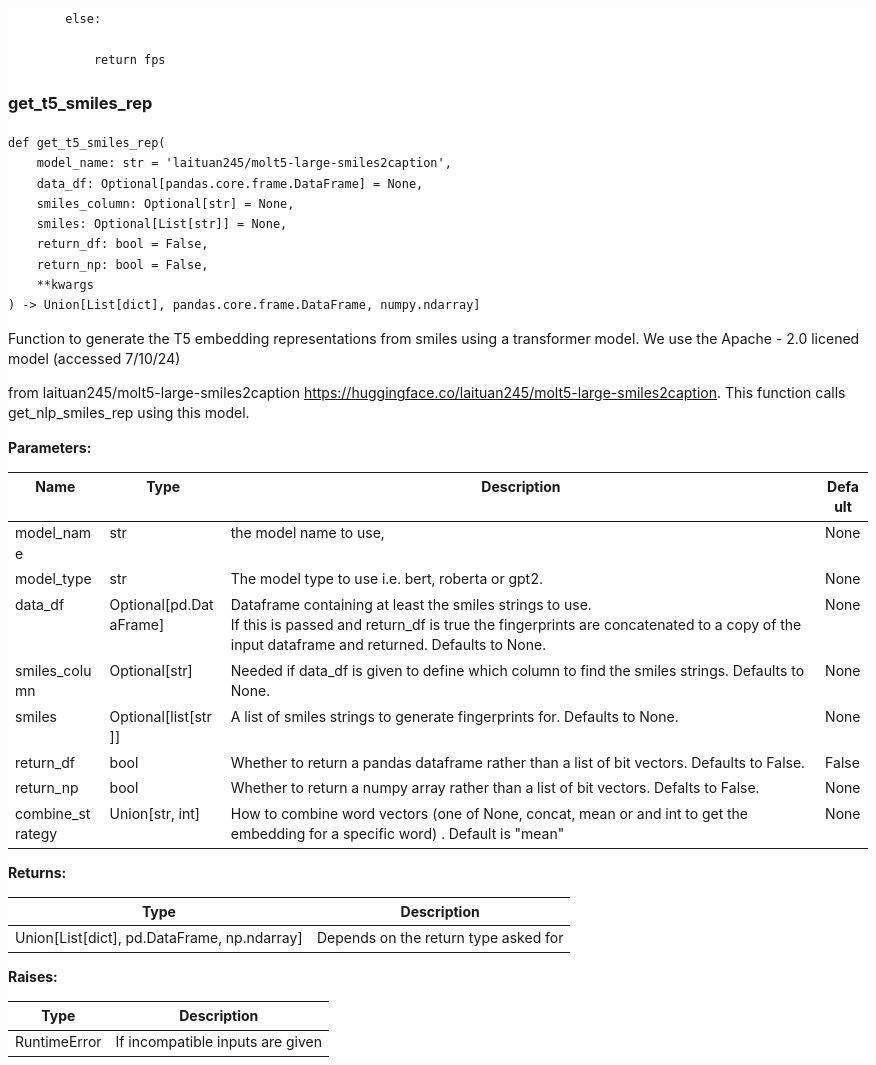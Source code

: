             else:

                return fps


### get_t5_smiles_rep

```python3
def get_t5_smiles_rep(
    model_name: str = 'laituan245/molt5-large-smiles2caption',
    data_df: Optional[pandas.core.frame.DataFrame] = None,
    smiles_column: Optional[str] = None,
    smiles: Optional[List[str]] = None,
    return_df: bool = False,
    return_np: bool = False,
    **kwargs
) -> Union[List[dict], pandas.core.frame.DataFrame, numpy.ndarray]
```

Function to generate the T5 embedding representations from smiles using a transformer model. We use the Apache - 2.0 licened model (accessed 7/10/24)

from laituan245/molt5-large-smiles2caption https://huggingface.co/laituan245/molt5-large-smiles2caption. This function calls get_nlp_smiles_rep using this model.

**Parameters:**

| Name | Type | Description | Default |
|---|---|---|---|
| model_name | str | the model name to use, | None |
| model_type | str | The model type to use i.e. bert, roberta or gpt2. | None |
| data_df | Optional[pd.DataFrame] | Dataframe containing at least the smiles strings to use.<br>If this is passed and return_df is true the fingerprints are concatenated to a copy of the input dataframe and returned. Defaults to None. | None |
| smiles_column | Optional[str] | Needed if data_df is given to define which column to find the smiles strings. Defaults to None. | None |
| smiles | Optional[list[str]] | A list of smiles strings to generate fingerprints for. Defaults to None. | None |
| return_df | bool | Whether to return a pandas dataframe rather than a list of bit vectors. Defaults to False. | False |
| return_np | bool | Whether to return a numpy array rather than a list of bit vectors. Defalts to False. | None |
| combine_strategy | Union[str, int] | How to combine word vectors (one of None, concat, mean or and int to get the embedding for a specific word) . Default is "mean" | None |

**Returns:**

| Type | Description |
|---|---|
| Union[List[dict], pd.DataFrame, np.ndarray] | Depends on the return type asked for |

**Raises:**

| Type | Description |
|---|---|
| RuntimeError | If incompatible inputs are given |
